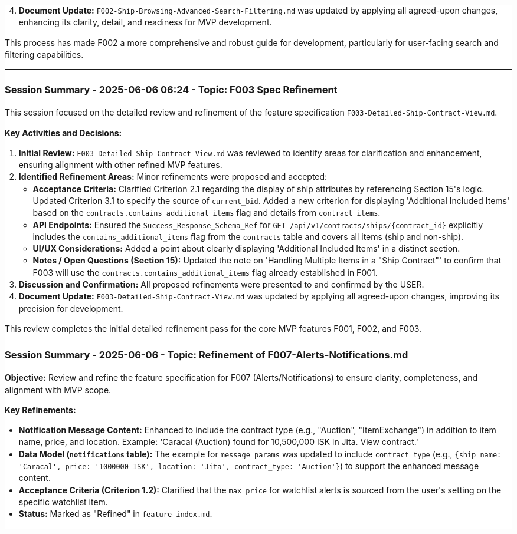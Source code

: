 4.  **Document Update:** `F002-Ship-Browsing-Advanced-Search-Filtering.md` was updated by applying all agreed-upon changes, enhancing its clarity, detail, and readiness for MVP development.

This process has made F002 a more comprehensive and robust guide for development, particularly for user-facing search and filtering capabilities.


---

### Session Summary - 2025-06-06 06:24 - Topic: F003 Spec Refinement

This session focused on the detailed review and refinement of the feature specification `F003-Detailed-Ship-Contract-View.md`.

**Key Activities and Decisions:**

1.  **Initial Review:** `F003-Detailed-Ship-Contract-View.md` was reviewed to identify areas for clarification and enhancement, ensuring alignment with other refined MVP features.
2.  **Identified Refinement Areas:** Minor refinements were proposed and accepted:
    *   **Acceptance Criteria:** Clarified Criterion 2.1 regarding the display of ship attributes by referencing Section 15's logic. Updated Criterion 3.1 to specify the source of `current_bid`. Added a new criterion for displaying 'Additional Included Items' based on the `contracts.contains_additional_items` flag and details from `contract_items`.
    *   **API Endpoints:** Ensured the `Success_Response_Schema_Ref` for `GET /api/v1/contracts/ships/{contract_id}` explicitly includes the `contains_additional_items` flag from the `contracts` table and covers all items (ship and non-ship).
    *   **UI/UX Considerations:** Added a point about clearly displaying 'Additional Included Items' in a distinct section.
    *   **Notes / Open Questions (Section 15):** Updated the note on 'Handling Multiple Items in a "Ship Contract"' to confirm that F003 will use the `contracts.contains_additional_items` flag already established in F001.
3.  **Discussion and Confirmation:** All proposed refinements were presented to and confirmed by the USER.
4.  **Document Update:** `F003-Detailed-Ship-Contract-View.md` was updated by applying all agreed-upon changes, improving its precision for development.

This review completes the initial detailed refinement pass for the core MVP features F001, F002, and F003.


### Session Summary - 2025-06-06 - Topic: Refinement of F007-Alerts-Notifications.md

**Objective:** Review and refine the feature specification for F007 (Alerts/Notifications) to ensure clarity, completeness, and alignment with MVP scope.

**Key Refinements:**
*   **Notification Message Content:** Enhanced to include the contract type (e.g., "Auction", "ItemExchange") in addition to item name, price, and location. Example: 'Caracal (Auction) found for 10,500,000 ISK in Jita. View contract.'
*   **Data Model (`notifications` table):** The example for `message_params` was updated to include `contract_type` (e.g., `{ship_name: 'Caracal', price: '1000000 ISK', location: 'Jita', contract_type: 'Auction'}`) to support the enhanced message content.
*   **Acceptance Criteria (Criterion 1.2):** Clarified that the `max_price` for watchlist alerts is sourced from the user's setting on the specific watchlist item.
*   **Status:** Marked as "Refined" in `feature-index.md`.

---